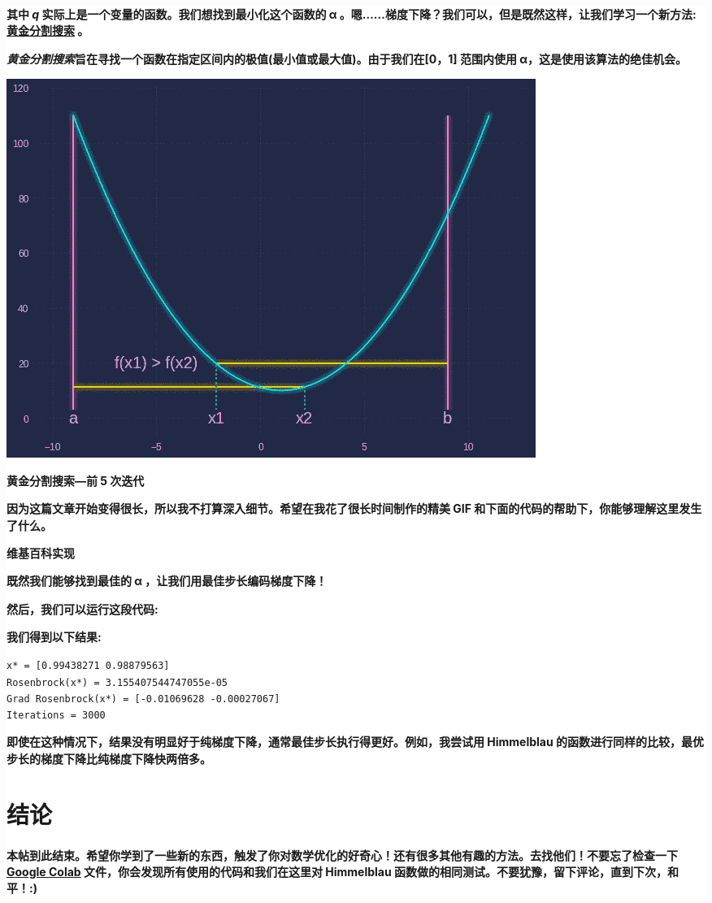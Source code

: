 **其中 ***q*** 实际上是一个变量的函数。我们想找到最小化这个函数的 **α** 。嗯……梯度下降？我们可以，但是既然这样，让我们学习一个新方法: [**黄金分割搜索**](https://en.wikipedia.org/wiki/Golden-section_search) 。**

***黄金分割搜索*旨在寻找一个函数在指定区间内的极值(最小值或最大值)。由于我们在[0，1] 范围内使用 **α，这是使用该算法的绝佳机会。****

**![](img/98ee2a06d05e1e8e8afbeae96b99fe7a.png)**

**黄金分割搜索—前 5 次迭代**

**因为这篇文章开始变得很长，所以我不打算深入细节。希望在我花了很长时间制作的精美 GIF 和下面的代码的帮助下，你能够理解这里发生了什么。**

**维基百科实现**

**既然我们能够找到最佳的 **α** ，让我们用最佳步长编码梯度下降！**

**然后，我们可以运行这段代码:**

**我们得到以下结果:**

```
x* = [0.99438271 0.98879563]
Rosenbrock(x*) = 3.155407544747055e-05
Grad Rosenbrock(x*) = [-0.01069628 -0.00027067]
Iterations = 3000
```

**即使在这种情况下，结果没有明显好于纯梯度下降，通常最佳步长执行得更好。例如，我尝试用 Himmelblau 的函数进行同样的比较，最优步长的梯度下降比纯梯度下降快两倍多。**

# **结论**

**本帖到此结束。希望你学到了一些新的东西，触发了你对数学优化的好奇心！还有很多其他有趣的方法。去找他们！不要忘了检查一下 [Google Colab](https://colab.research.google.com/drive/1jOK_C_pSDV6J98ggV1-uEaWUrPuVm5tu) 文件，你会发现所有使用的代码和我们在这里对 Himmelblau 函数做的相同测试。不要犹豫，留下评论，直到下次，和平！:)**